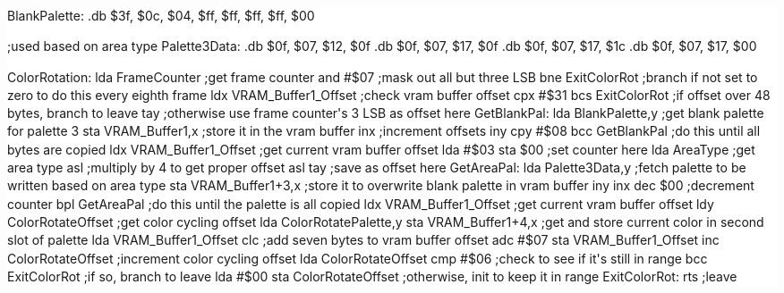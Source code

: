 BlankPalette:
       .db $3f, $0c, $04, $ff, $ff, $ff, $ff, $00

;used based on area type
Palette3Data:
       .db $0f, $07, $12, $0f 
       .db $0f, $07, $17, $0f
       .db $0f, $07, $17, $1c
       .db $0f, $07, $17, $00

ColorRotation:
              lda FrameCounter         ;get frame counter
              and #$07                 ;mask out all but three LSB
              bne ExitColorRot         ;branch if not set to zero to do this every eighth frame
              ldx VRAM_Buffer1_Offset  ;check vram buffer offset
              cpx #$31
              bcs ExitColorRot         ;if offset over 48 bytes, branch to leave
              tay                      ;otherwise use frame counter's 3 LSB as offset here
GetBlankPal:  lda BlankPalette,y       ;get blank palette for palette 3
              sta VRAM_Buffer1,x       ;store it in the vram buffer
              inx                      ;increment offsets
              iny
              cpy #$08
              bcc GetBlankPal          ;do this until all bytes are copied
              ldx VRAM_Buffer1_Offset  ;get current vram buffer offset
              lda #$03
              sta $00                  ;set counter here
              lda AreaType             ;get area type
              asl                      ;multiply by 4 to get proper offset
              asl
              tay                      ;save as offset here
GetAreaPal:   lda Palette3Data,y       ;fetch palette to be written based on area type
              sta VRAM_Buffer1+3,x     ;store it to overwrite blank palette in vram buffer
              iny
              inx
              dec $00                  ;decrement counter
              bpl GetAreaPal           ;do this until the palette is all copied
              ldx VRAM_Buffer1_Offset  ;get current vram buffer offset
              ldy ColorRotateOffset    ;get color cycling offset
              lda ColorRotatePalette,y
              sta VRAM_Buffer1+4,x     ;get and store current color in second slot of palette
              lda VRAM_Buffer1_Offset
              clc                      ;add seven bytes to vram buffer offset
              adc #$07
              sta VRAM_Buffer1_Offset
              inc ColorRotateOffset    ;increment color cycling offset
              lda ColorRotateOffset
              cmp #$06                 ;check to see if it's still in range
              bcc ExitColorRot         ;if so, branch to leave
              lda #$00
              sta ColorRotateOffset    ;otherwise, init to keep it in range
ExitColorRot: rts                      ;leave
